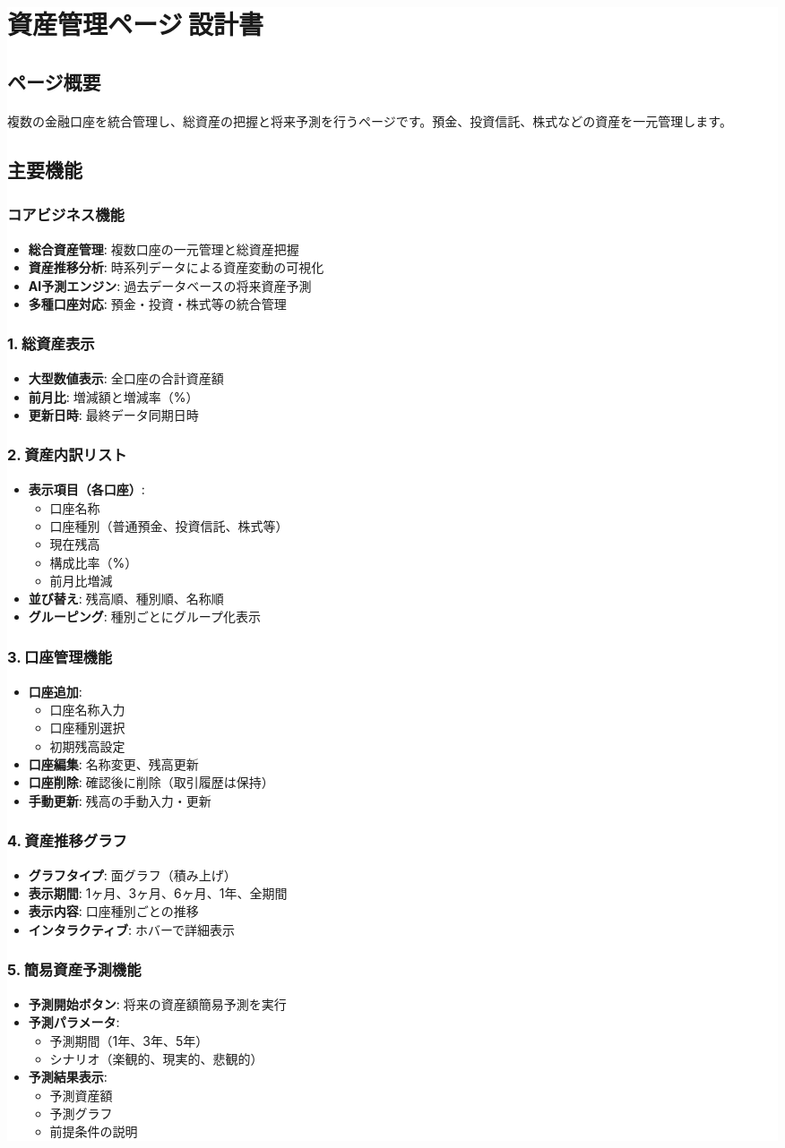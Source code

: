 # 資産管理ページ 設計書

## ページ概要
複数の金融口座を統合管理し、総資産の把握と将来予測を行うページです。預金、投資信託、株式などの資産を一元管理します。

## 主要機能

### コアビジネス機能
- **総合資産管理**: 複数口座の一元管理と総資産把握
- **資産推移分析**: 時系列データによる資産変動の可視化
- **AI予測エンジン**: 過去データベースの将来資産予測
- **多種口座対応**: 預金・投資・株式等の統合管理

### 1. 総資産表示
- **大型数値表示**: 全口座の合計資産額
- **前月比**: 増減額と増減率（%）
- **更新日時**: 最終データ同期日時

### 2. 資産内訳リスト
- **表示項目（各口座）**:
  - 口座名称
  - 口座種別（普通預金、投資信託、株式等）
  - 現在残高
  - 構成比率（%）
  - 前月比増減
- **並び替え**: 残高順、種別順、名称順
- **グルーピング**: 種別ごとにグループ化表示

### 3. 口座管理機能
- **口座追加**:
  - 口座名称入力
  - 口座種別選択
  - 初期残高設定
- **口座編集**: 名称変更、残高更新
- **口座削除**: 確認後に削除（取引履歴は保持）
- **手動更新**: 残高の手動入力・更新

### 4. 資産推移グラフ
- **グラフタイプ**: 面グラフ（積み上げ）
- **表示期間**: 1ヶ月、3ヶ月、6ヶ月、1年、全期間
- **表示内容**: 口座種別ごとの推移
- **インタラクティブ**: ホバーで詳細表示

### 5. 簡易資産予測機能
- **予測開始ボタン**: 将来の資産額簡易予測を実行
- **予測パラメータ**:
  - 予測期間（1年、3年、5年）
  - シナリオ（楽観的、現実的、悲観的）
- **予測結果表示**:
  - 予測資産額
  - 予測グラフ
  - 前提条件の説明
